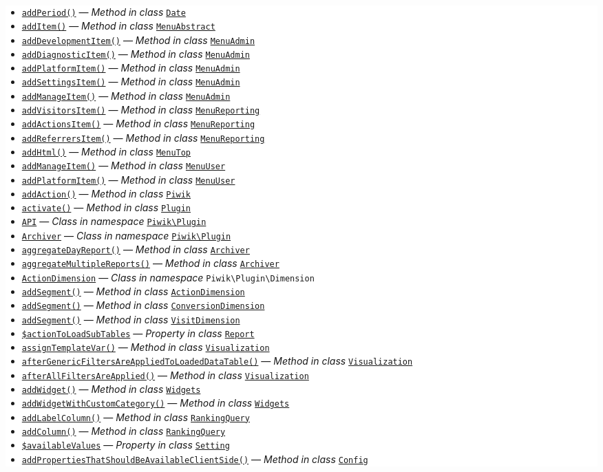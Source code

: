 - [`addPeriod()`](Piwik/Date.md#addperiod) &mdash; _Method in class_ [`Date`](Piwik/Date.md)
- [`addItem()`](Piwik/Menu/MenuAbstract.md#additem) &mdash; _Method in class_ [`MenuAbstract`](Piwik/Menu/MenuAbstract.md)
- [`addDevelopmentItem()`](Piwik/Menu/MenuAdmin.md#adddevelopmentitem) &mdash; _Method in class_ [`MenuAdmin`](Piwik/Menu/MenuAdmin.md)
- [`addDiagnosticItem()`](Piwik/Menu/MenuAdmin.md#adddiagnosticitem) &mdash; _Method in class_ [`MenuAdmin`](Piwik/Menu/MenuAdmin.md)
- [`addPlatformItem()`](Piwik/Menu/MenuAdmin.md#addplatformitem) &mdash; _Method in class_ [`MenuAdmin`](Piwik/Menu/MenuAdmin.md)
- [`addSettingsItem()`](Piwik/Menu/MenuAdmin.md#addsettingsitem) &mdash; _Method in class_ [`MenuAdmin`](Piwik/Menu/MenuAdmin.md)
- [`addManageItem()`](Piwik/Menu/MenuAdmin.md#addmanageitem) &mdash; _Method in class_ [`MenuAdmin`](Piwik/Menu/MenuAdmin.md)
- [`addVisitorsItem()`](Piwik/Menu/MenuReporting.md#addvisitorsitem) &mdash; _Method in class_ [`MenuReporting`](Piwik/Menu/MenuReporting.md)
- [`addActionsItem()`](Piwik/Menu/MenuReporting.md#addactionsitem) &mdash; _Method in class_ [`MenuReporting`](Piwik/Menu/MenuReporting.md)
- [`addReferrersItem()`](Piwik/Menu/MenuReporting.md#addreferrersitem) &mdash; _Method in class_ [`MenuReporting`](Piwik/Menu/MenuReporting.md)
- [`addHtml()`](Piwik/Menu/MenuTop.md#addhtml) &mdash; _Method in class_ [`MenuTop`](Piwik/Menu/MenuTop.md)
- [`addManageItem()`](Piwik/Menu/MenuUser.md#addmanageitem) &mdash; _Method in class_ [`MenuUser`](Piwik/Menu/MenuUser.md)
- [`addPlatformItem()`](Piwik/Menu/MenuUser.md#addplatformitem) &mdash; _Method in class_ [`MenuUser`](Piwik/Menu/MenuUser.md)
- [`addAction()`](Piwik/Piwik.md#addaction) &mdash; _Method in class_ [`Piwik`](Piwik/Piwik.md)
- [`activate()`](Piwik/Plugin.md#activate) &mdash; _Method in class_ [`Plugin`](Piwik/Plugin.md)
- [`API`](Piwik/Plugin/API.md) &mdash; _Class in namespace_ [`Piwik\Plugin`](Piwik/Plugin) 
- [`Archiver`](Piwik/Plugin/Archiver.md) &mdash; _Class in namespace_ [`Piwik\Plugin`](Piwik/Plugin) 
- [`aggregateDayReport()`](Piwik/Plugin/Archiver.md#aggregatedayreport) &mdash; _Method in class_ [`Archiver`](Piwik/Plugin/Archiver.md)
- [`aggregateMultipleReports()`](Piwik/Plugin/Archiver.md#aggregatemultiplereports) &mdash; _Method in class_ [`Archiver`](Piwik/Plugin/Archiver.md)
- [`ActionDimension`](Piwik/Plugin/Dimension/ActionDimension.md) &mdash; _Class in namespace_ `Piwik\Plugin\Dimension` 
- [`addSegment()`](Piwik/Plugin/Dimension/ActionDimension.md#addsegment) &mdash; _Method in class_ [`ActionDimension`](Piwik/Plugin/Dimension/ActionDimension.md)
- [`addSegment()`](Piwik/Plugin/Dimension/ConversionDimension.md#addsegment) &mdash; _Method in class_ [`ConversionDimension`](Piwik/Plugin/Dimension/ConversionDimension.md)
- [`addSegment()`](Piwik/Plugin/Dimension/VisitDimension.md#addsegment) &mdash; _Method in class_ [`VisitDimension`](Piwik/Plugin/Dimension/VisitDimension.md)
- [`$actionToLoadSubTables`](Piwik/Plugin/Report.md#$actiontoloadsubtables) &mdash; _Property in class_ [`Report`](Piwik/Plugin/Report.md)
- [`assignTemplateVar()`](Piwik/Plugin/Visualization.md#assigntemplatevar) &mdash; _Method in class_ [`Visualization`](Piwik/Plugin/Visualization.md)
- [`afterGenericFiltersAreAppliedToLoadedDataTable()`](Piwik/Plugin/Visualization.md#aftergenericfiltersareappliedtoloadeddatatable) &mdash; _Method in class_ [`Visualization`](Piwik/Plugin/Visualization.md)
- [`afterAllFiltersAreApplied()`](Piwik/Plugin/Visualization.md#afterallfiltersareapplied) &mdash; _Method in class_ [`Visualization`](Piwik/Plugin/Visualization.md)
- [`addWidget()`](Piwik/Plugin/Widgets.md#addwidget) &mdash; _Method in class_ [`Widgets`](Piwik/Plugin/Widgets.md)
- [`addWidgetWithCustomCategory()`](Piwik/Plugin/Widgets.md#addwidgetwithcustomcategory) &mdash; _Method in class_ [`Widgets`](Piwik/Plugin/Widgets.md)
- [`addLabelColumn()`](Piwik/RankingQuery.md#addlabelcolumn) &mdash; _Method in class_ [`RankingQuery`](Piwik/RankingQuery.md)
- [`addColumn()`](Piwik/RankingQuery.md#addcolumn) &mdash; _Method in class_ [`RankingQuery`](Piwik/RankingQuery.md)
- [`$availableValues`](Piwik/Settings/Setting.md#$availablevalues) &mdash; _Property in class_ [`Setting`](Piwik/Settings/Setting.md)
- [`addPropertiesThatShouldBeAvailableClientSide()`](Piwik/ViewDataTable/Config.md#addpropertiesthatshouldbeavailableclientside) &mdash; _Method in class_ [`Config`](Piwik/ViewDataTable/Config.md)